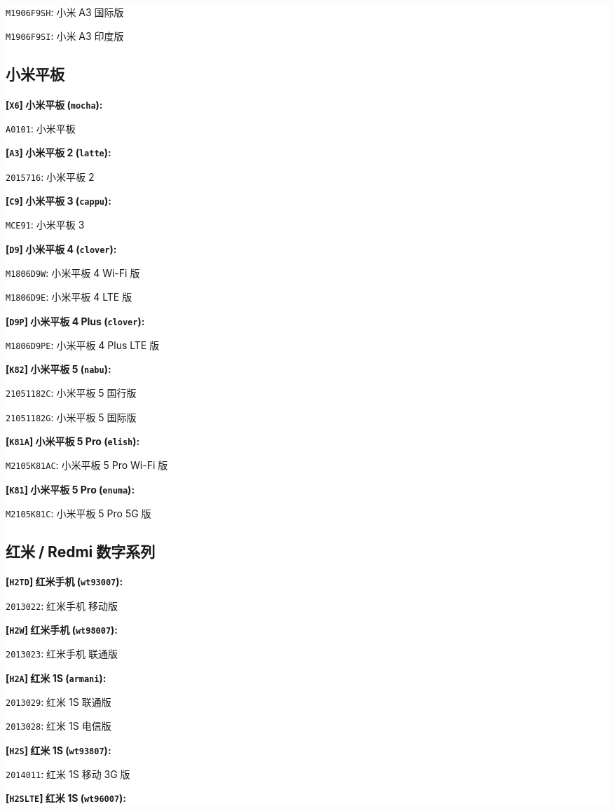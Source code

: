 `M1906F9SH`: 小米 A3 国际版

`M1906F9SI`: 小米 A3 印度版

## 小米平板

**[`X6`] 小米平板 (`mocha`):**

`A0101`: 小米平板

**[`A3`] 小米平板 2 (`latte`):**

`2015716`: 小米平板 2

**[`C9`] 小米平板 3 (`cappu`):**

`MCE91`: 小米平板 3

**[`D9`] 小米平板 4 (`clover`):**

`M1806D9W`: 小米平板 4 Wi-Fi 版

`M1806D9E`: 小米平板 4 LTE 版

**[`D9P`] 小米平板 4 Plus (`clover`):**

`M1806D9PE`: 小米平板 4 Plus LTE 版

**[`K82`] 小米平板 5 (`nabu`):**

`21051182C`: 小米平板 5 国行版

`21051182G`: 小米平板 5 国际版

**[`K81A`] 小米平板 5 Pro (`elish`):**

`M2105K81AC`: 小米平板 5 Pro Wi-Fi 版

**[`K81`] 小米平板 5 Pro (`enuma`):**

`M2105K81C`: 小米平板 5 Pro 5G 版

## 红米 / Redmi 数字系列

**[`H2TD`] 红米手机 (`wt93007`):**

`2013022`: 红米手机 移动版

**[`H2W`] 红米手机 (`wt98007`):**

`2013023`: 红米手机 联通版

**[`H2A`] 红米 1S (`armani`):**

`2013029`: 红米 1S 联通版

`2013028`: 红米 1S 电信版

**[`H2S`] 红米 1S (`wt93807`):**

`2014011`: 红米 1S 移动 3G 版

**[`H2SLTE`] 红米 1S (`wt96007`):**
